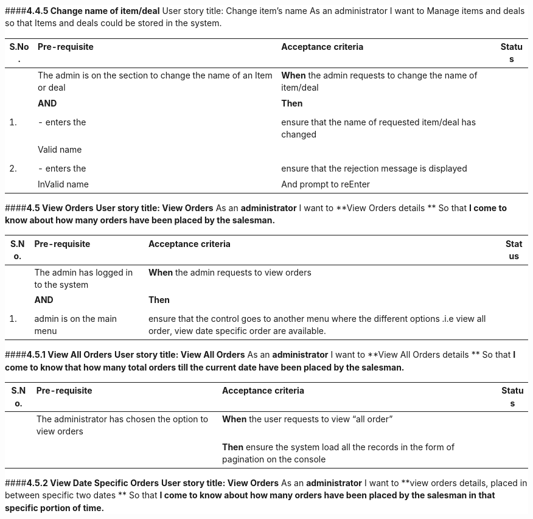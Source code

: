 
####**4.4.5	Change name of item/deal**
User story title:  Change item’s name
As an administrator
I want to Manage items and deals 
so that Items and deals could be stored in the system.

|**S.No.**| **Pre-requisite**                     | **Acceptance criteria**             |**Status**|
|---------|:------------------------------------- |:------------------------------------|:--------:|
|         |The admin is on the section to change the name of an Item or deal | **When** the admin requests to change the name of item/deal | |
|         |**AND**                                |**Then**                  | |
|||||
|1.       |- enters the                   | ensure that the name of requested item/deal has changed | |
|         |    Valid name                 | | |		
|||||
|2.       |- enters the                   |ensure that the rejection message is displayed| |
|         |    InValid name	          |And prompt to reEnter | |	


####**4.5	View Orders**
**User story title: View Orders**
As an **administrator**
I want to **View Orders details **
So that **I come to know about how many orders have been placed by the salesman.**

|**S.No.**| **Pre-requisite**                     | **Acceptance criteria**             |**Status**|
|---------|:------------------------------------- |:------------------------------------|:--------:|
|         |The admin has logged in to the system  |**When** the admin requests to view orders | |
|         |**AND**                                |**Then**                                   | |
|||||
|1.       |admin is on the main menu 	          |ensure that the control goes to another menu where the different options .i.e view all order, view date specific order are available.| |	

####**4.5.1	View All Orders** 
**User story title: View All Orders**
As an **administrator**
I want to **View All Orders details **
So that **I come to know that how many total orders till the current date have been placed by the salesman.**

|**S.No.**| **Pre-requisite**                     | **Acceptance criteria**             |**Status**|
|---------|:------------------------------------- |:------------------------------------|:--------:|
|         |The administrator has chosen the option to view orders|**When** the user requests to view “all order” ||
| | | **Then** ensure the system load all the records in the form of pagination on the console	 | |

####**4.5.2	View Date Specific Orders**
**User story title: View Orders**
As an **administrator**
I want to **view orders details, placed in between specific two dates  **
So that **I come to know about how many orders have been placed by the salesman in that specific portion of time.**
